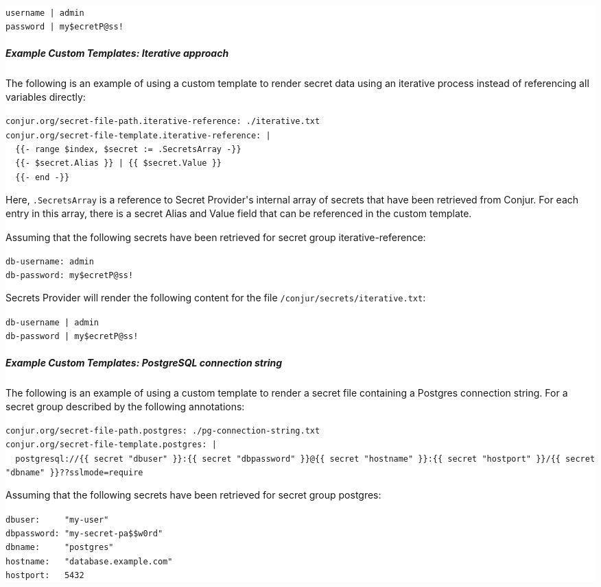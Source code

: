 ```
username | admin
password | my$ecretP@ss!
```

##### Example Custom Templates: Iterative approach

The following is an example of using a custom template to render secret data
using an iterative process instead of referencing all variables directly:

```
conjur.org/secret-file-path.iterative-reference: ./iterative.txt
conjur.org/secret-file-template.iterative-reference: |
  {{- range $index, $secret := .SecretsArray -}}
  {{- $secret.Alias }} | {{ $secret.Value }}
  {{- end -}}
```

Here, `.SecretsArray` is a reference to Secret Provider's internal array of
secrets that have been retrieved from Conjur. For each entry in this array,
there is a secret Alias and Value field that can be referenced in the custom
template.

Assuming that the following secrets have been retrieved for secret group
iterative-reference:

```
db-username: admin
db-password: my$ecretP@ss!
```

Secrets Provider will render the following content for the file
`/conjur/secrets/iterative.txt`:

```
db-username | admin
db-password | my$ecretP@ss!
```

##### Example Custom Templates: PostgreSQL connection string

The following is an example of using a custom template to render a secret file
containing a Postgres connection string. For a secret group described by the
following annotations:

```
conjur.org/secret-file-path.postgres: ./pg-connection-string.txt
conjur.org/secret-file-template.postgres: |
  postgresql://{{ secret "dbuser" }}:{{ secret "dbpassword" }}@{{ secret "hostname" }}:{{ secret "hostport" }}/{{ secret "dbname" }}??sslmode=require
```

Assuming that the following secrets have been retrieved for secret group
postgres:

```
dbuser:     "my-user"
dbpassword: "my-secret-pa$$w0rd"
dbname:     "postgres"
hostname:   "database.example.com"
hostport:   5432
```
